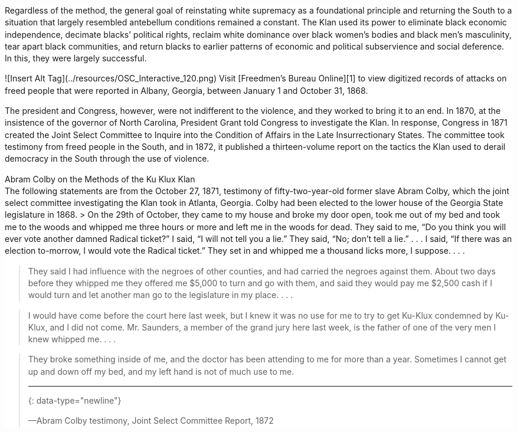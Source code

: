 Regardless of the method, the general goal of reinstating white supremacy as a foundational principle and returning the South to a situation that largely resembled antebellum conditions remained a constant. The Klan used its power to eliminate black economic independence, decimate blacks’ political rights, reclaim white dominance over black women’s bodies and black men’s masculinity, tear apart black communities, and return blacks to earlier patterns of economic and political subservience and social deference. In this, they were largely successful.

<div data-type="note" data-has-label="true" class="note history click-and-explore" data-label="Click and Explore" markdown="1">
<span data-type="media" data-alt="Insert Alt Tag"> ![Insert Alt Tag](../resources/OSC_Interactive_120.png) </span>
Visit [Freedmen’s Bureau Online][1] to view digitized records of attacks on freed people that were reported in Albany, Georgia, between January 1 and October 31, 1868.

</div>

The president and Congress, however, were not indifferent to the violence, and they worked to bring it to an end. In 1870, at the insistence of the governor of North Carolina, President Grant told Congress to investigate the Klan. In response, Congress in 1871 created the Joint Select Committee to Inquire into the Condition of Affairs in the Late Insurrectionary States. The committee took testimony from freed people in the South, and in 1872, it published a thirteen-volume report on the tactics the Klan used to derail democracy in the South through the use of violence.

<div data-type="note" data-has-label="true" class="note history my-story" data-label="My Story" markdown="1">
<div data-type="title" class="title">
Abram Colby on the Methods of the Ku Klux Klan
</div>
The following statements are from the October 27, 1871, testimony of fifty-two-year-old former slave Abram Colby, which the joint select committee investigating the Klan took in Atlanta, Georgia. Colby had been elected to the lower house of the Georgia State legislature in 1868. > On the 29th of October, they came to my house and broke my door open, took me out of my bed and took me to the woods and whipped me three hours or more and left me in the woods for dead. They said to me, “Do you think you will ever vote another damned Radical ticket?” I said, “I will not tell you a lie.” They said, “No; don’t tell a lie.” . . . I said, “If there was an election to-morrow, I would vote the Radical ticket.” They set in and whipped me a thousand licks more, I suppose. . . .

 > They said I had influence with the negroes of other counties, and had carried the negroes against them. About two days before they whipped me they offered me $5,000 to turn and go with them, and said they would pay me $2,500 cash if I would turn and let another man go to the legislature in my place. . . .

 > I would have come before the court here last week, but I knew it was no use for me to try to get Ku-Klux condemned by Ku-Klux, and I did not come. Mr. Saunders, a member of the grand jury here last week, is the father of one of the very men I knew whipped me. . . .

 > They broke something inside of me, and the doctor has been attending to me for more than a year. Sometimes I cannot get up and down off my bed, and my left hand is not of much use to me.
> * * *
> {: data-type="newline"}
> 
> —Abram Colby testimony, Joint Select Committee Report, 1872


[1]: http://openstaxcollege.org/l/15Freedmen
